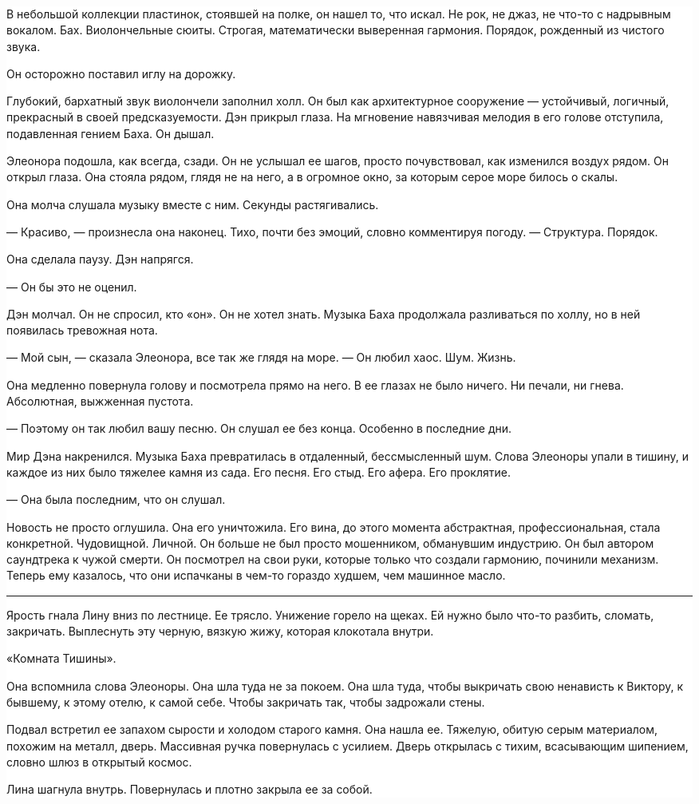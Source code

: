 В небольшой коллекции пластинок, стоявшей на полке, он нашел то, что искал. Не рок, не джаз, не что-то с надрывным вокалом. Бах. Виолончельные сюиты. Строгая, математически выверенная гармония. Порядок, рожденный из чистого звука.

Он осторожно поставил иглу на дорожку.

Глубокий, бархатный звук виолончели заполнил холл. Он был как архитектурное сооружение — устойчивый, логичный, прекрасный в своей предсказуемости. Дэн прикрыл глаза. На мгновение навязчивая мелодия в его голове отступила, подавленная гением Баха. Он дышал.

Элеонора подошла, как всегда, сзади. Он не услышал ее шагов, просто почувствовал, как изменился воздух рядом. Он открыл глаза. Она стояла рядом, глядя не на него, а в огромное окно, за которым серое море билось о скалы.

Она молча слушала музыку вместе с ним. Секунды растягивались.

— Красиво, — произнесла она наконец. Тихо, почти без эмоций, словно комментируя погоду. — Структура. Порядок.

Она сделала паузу. Дэн напрягся.

— Он бы это не оценил.

Дэн молчал. Он не спросил, кто «он». Он не хотел знать. Музыка Баха продолжала разливаться по холлу, но в ней появилась тревожная нота.

— Мой сын, — сказала Элеонора, все так же глядя на море. — Он любил хаос. Шум. Жизнь.

Она медленно повернула голову и посмотрела прямо на него. В ее глазах не было ничего. Ни печали, ни гнева. Абсолютная, выжженная пустота.

— Поэтому он так любил вашу песню. Он слушал ее без конца. Особенно в последние дни.

Мир Дэна накренился. Музыка Баха превратилась в отдаленный, бессмысленный шум. Слова Элеоноры упали в тишину, и каждое из них было тяжелее камня из сада. Его песня. Его стыд. Его афера. Его проклятие.

— Она была последним, что он слушал.

Новость не просто оглушила. Она его уничтожила. Его вина, до этого момента абстрактная, профессиональная, стала конкретной. Чудовищной. Личной. Он больше не был просто мошенником, обманувшим индустрию. Он был автором саундтрека к чужой смерти. Он посмотрел на свои руки, которые только что создали гармонию, починили механизм. Теперь ему казалось, что они испачканы в чем-то гораздо худшем, чем машинное масло.

---

Ярость гнала Лину вниз по лестнице. Ее трясло. Унижение горело на щеках. Ей нужно было что-то разбить, сломать, закричать. Выплеснуть эту черную, вязкую жижу, которая клокотала внутри.

«Комната Тишины».

Она вспомнила слова Элеоноры. Она шла туда не за покоем. Она шла туда, чтобы выкричать свою ненависть к Виктору, к бывшему, к этому отелю, к самой себе. Чтобы закричать так, чтобы задрожали стены.

Подвал встретил ее запахом сырости и холодом старого камня. Она нашла ее. Тяжелую, обитую серым материалом, похожим на металл, дверь. Массивная ручка повернулась с усилием. Дверь открылась с тихим, всасывающим шипением, словно шлюз в открытый космос.

Лина шагнула внутрь. Повернулась и плотно закрыла ее за собой.
